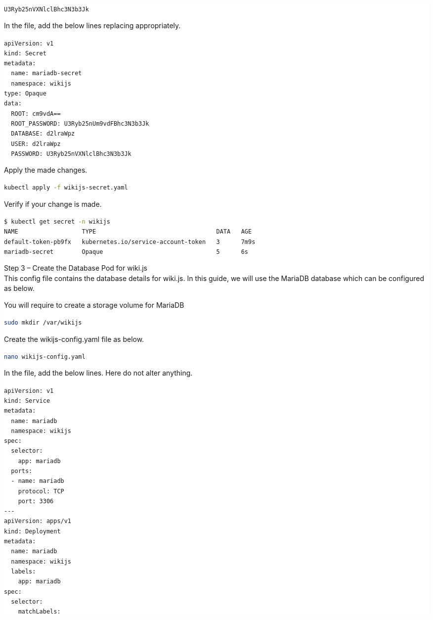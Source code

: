 ````bash
U3Ryb25nVXNlclBhc3N3b3Jk
````
In the file, add the below lines replacing appropriately.
````bash
apiVersion: v1
kind: Secret
metadata:
  name: mariadb-secret
  namespace: wikijs
type: Opaque
data:
  ROOT: cm9vdA==
  ROOT_PASSWORD: U3Ryb25nUm9vdFBhc3N3b3Jk
  DATABASE: d2lraWpz
  USER: d2lraWpz
  PASSWORD: U3Ryb25nVXNlclBhc3N3b3Jk
  ````
Apply the made changes.
````bash
kubectl apply -f wikijs-secret.yaml
````
Verify if your change is made.
````bash
$ kubectl get secret -n wikijs
NAME                  TYPE                                  DATA   AGE
default-token-pb9fx   kubernetes.io/service-account-token   3      7m9s
mariadb-secret        Opaque                                5      6s
````
Step 3 – Create the Database Pod for wiki.js<br>
This config file contains the database details for wiki.js. In this guide, we will use the MariaDB database which can be configured as below.

You will require to create a storage volume for MariaDB
````bash
sudo mkdir /var/wikijs
````
Create the wikijs-config.yaml file as below.
````bash
nano wikijs-config.yaml 
````
In the file, add the below lines. Here do not alter anything.

````bash
apiVersion: v1
kind: Service
metadata:
  name: mariadb
  namespace: wikijs
spec:
  selector:
    app: mariadb
  ports:
  - name: mariadb
    protocol: TCP
    port: 3306
---
apiVersion: apps/v1
kind: Deployment
metadata:
  name: mariadb
  namespace: wikijs
  labels:
    app: mariadb
spec:
  selector:
    matchLabels:
````